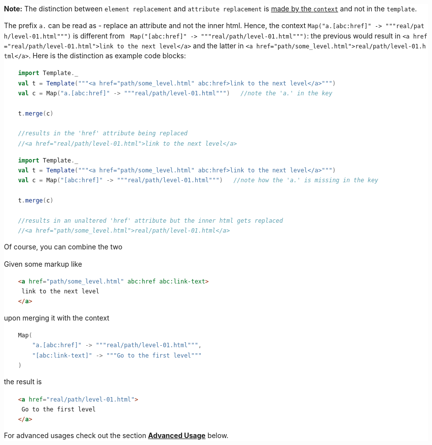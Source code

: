 **Note:** The distinction between `element replacement` and `attribute replacement` is <ins>made by the `context`</ins> and not in the `template`. 

The prefix `a.` can be read as - replace an attribute and not the inner html. Hence, the context `Map("a.[abc:href]" -> """real/path/level-01.html""")` is different from ` Map("[abc:href]" -> """real/path/level-01.html""")`: the previous would result in `<a href="real/path/level-01.html">link to the next level</a>` and the latter in `<a href="path/some_level.html">real/path/level-01.html</a>`. Here is the distinction as example code blocks:

```scala
    import Template._
    val t = Template("""<a href="path/some_level.html" abc:href>link to the next level</a>""")
    val c = Map("a.[abc:href]" -> """real/path/level-01.html""")   //note the 'a.' in the key
    
    t.merge(c)
    
    //results in the 'href' attribute being replaced
    //<a href="real/path/level-01.html">link to the next level</a>
```

```scala
    import Template._
    val t = Template("""<a href="path/some_level.html" abc:href>link to the next level</a>""")
    val c = Map("[abc:href]" -> """real/path/level-01.html""")   //note how the 'a.' is missing in the key
    
    t.merge(c)
    
    //results in an unaltered 'href' attribute but the inner html gets replaced
    //<a href="path/some_level.html">real/path/level-01.html</a>
```

Of course, you can combine the two

Given some markup like 

```html
    <a href="path/some_level.html" abc:href abc:link-text>
     link to the next level
    </a>
```
upon merging it with the context 

```scala
    Map(
        "a.[abc:href]" -> """real/path/level-01.html""", 
        "[abc:link-text]" -> """Go to the first level"""
    )
```
the result is
```html
    <a href="real/path/level-01.html">
     Go to the first level
    </a>
```

For advanced usages check out the section **[Advanced Usage](#advanced-usage)** below. 
